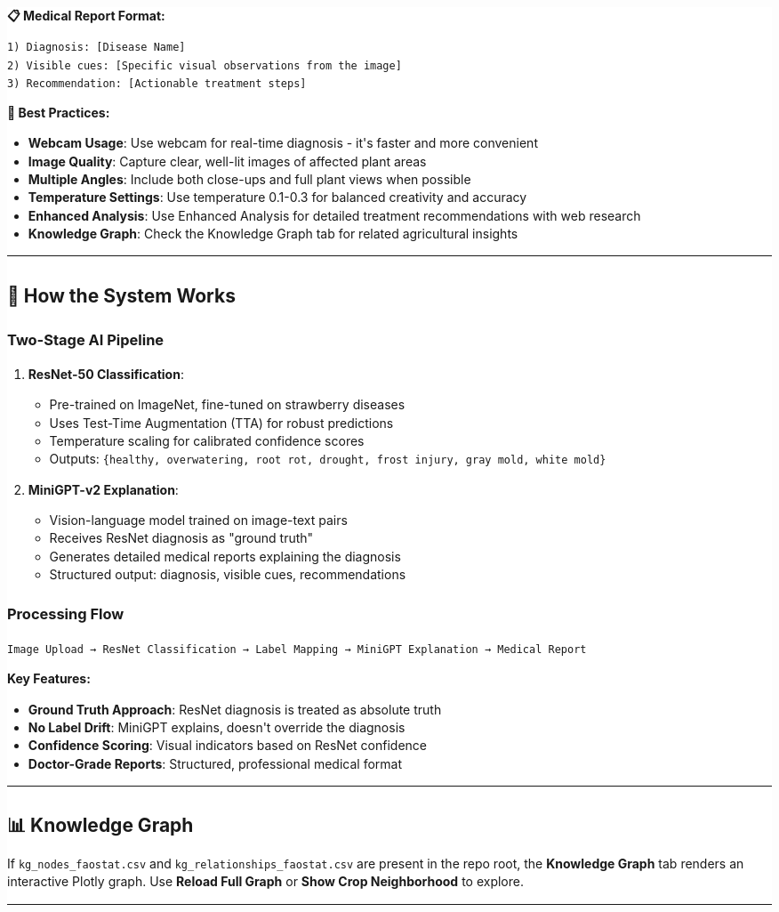 **📋 Medical Report Format:**
```
1) Diagnosis: [Disease Name]
2) Visible cues: [Specific visual observations from the image]
3) Recommendation: [Actionable treatment steps]
```

**🎯 Best Practices:**
- **Webcam Usage**: Use webcam for real-time diagnosis - it's faster and more convenient
- **Image Quality**: Capture clear, well-lit images of affected plant areas
- **Multiple Angles**: Include both close-ups and full plant views when possible
- **Temperature Settings**: Use temperature 0.1-0.3 for balanced creativity and accuracy
- **Enhanced Analysis**: Use Enhanced Analysis for detailed treatment recommendations with web research
- **Knowledge Graph**: Check the Knowledge Graph tab for related agricultural insights

---

## 🧪 How the System Works

### **Two-Stage AI Pipeline**

1. **ResNet-50 Classification**:
   - Pre-trained on ImageNet, fine-tuned on strawberry diseases
   - Uses Test-Time Augmentation (TTA) for robust predictions
   - Temperature scaling for calibrated confidence scores
   - Outputs: `{healthy, overwatering, root rot, drought, frost injury, gray mold, white mold}`

2. **MiniGPT-v2 Explanation**:
   - Vision-language model trained on image-text pairs
   - Receives ResNet diagnosis as "ground truth"
   - Generates detailed medical reports explaining the diagnosis
   - Structured output: diagnosis, visible cues, recommendations

### **Processing Flow**

```
Image Upload → ResNet Classification → Label Mapping → MiniGPT Explanation → Medical Report
```

**Key Features:**
- **Ground Truth Approach**: ResNet diagnosis is treated as absolute truth
- **No Label Drift**: MiniGPT explains, doesn't override the diagnosis
- **Confidence Scoring**: Visual indicators based on ResNet confidence
- **Doctor-Grade Reports**: Structured, professional medical format

---

## 📊 Knowledge Graph

If `kg_nodes_faostat.csv` and `kg_relationships_faostat.csv` are present in the repo root, the **Knowledge Graph** tab renders an interactive Plotly graph. Use **Reload Full Graph** or **Show Crop Neighborhood** to explore.

---